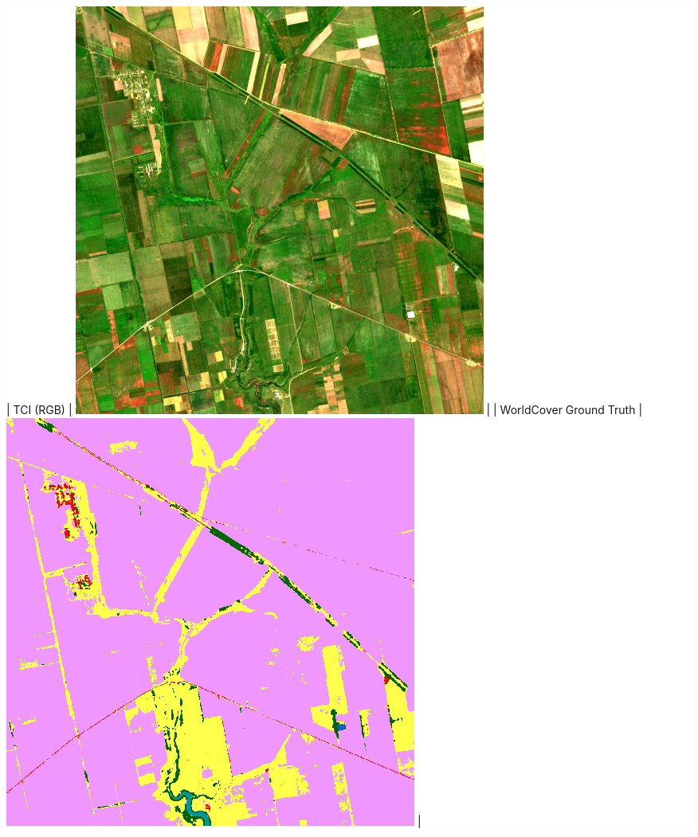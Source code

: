 | TCI (RGB) | ![](tile_0/tile_TCI_0.png) |
| WorldCover Ground Truth | ![](tile_0/worldcover_mask.png) |
